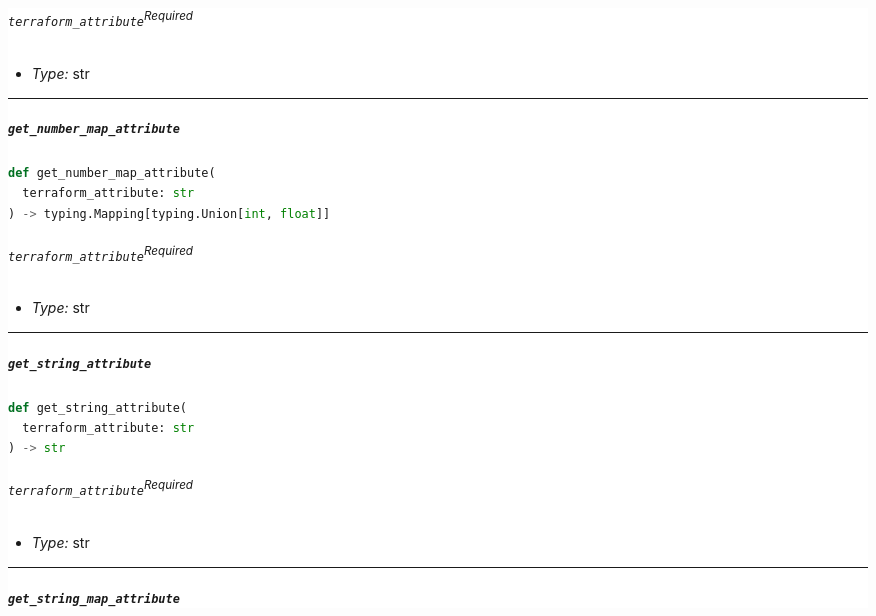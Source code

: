 ###### `terraform_attribute`<sup>Required</sup> <a name="terraform_attribute" id="@cdktf/provider-azurerm.dataFactoryCustomDataset.DataFactoryCustomDatasetLinkedServiceOutputReference.getNumberListAttribute.parameter.terraformAttribute"></a>

- *Type:* str

---

##### `get_number_map_attribute` <a name="get_number_map_attribute" id="@cdktf/provider-azurerm.dataFactoryCustomDataset.DataFactoryCustomDatasetLinkedServiceOutputReference.getNumberMapAttribute"></a>

```python
def get_number_map_attribute(
  terraform_attribute: str
) -> typing.Mapping[typing.Union[int, float]]
```

###### `terraform_attribute`<sup>Required</sup> <a name="terraform_attribute" id="@cdktf/provider-azurerm.dataFactoryCustomDataset.DataFactoryCustomDatasetLinkedServiceOutputReference.getNumberMapAttribute.parameter.terraformAttribute"></a>

- *Type:* str

---

##### `get_string_attribute` <a name="get_string_attribute" id="@cdktf/provider-azurerm.dataFactoryCustomDataset.DataFactoryCustomDatasetLinkedServiceOutputReference.getStringAttribute"></a>

```python
def get_string_attribute(
  terraform_attribute: str
) -> str
```

###### `terraform_attribute`<sup>Required</sup> <a name="terraform_attribute" id="@cdktf/provider-azurerm.dataFactoryCustomDataset.DataFactoryCustomDatasetLinkedServiceOutputReference.getStringAttribute.parameter.terraformAttribute"></a>

- *Type:* str

---

##### `get_string_map_attribute` <a name="get_string_map_attribute" id="@cdktf/provider-azurerm.dataFactoryCustomDataset.DataFactoryCustomDatasetLinkedServiceOutputReference.getStringMapAttribute"></a>

